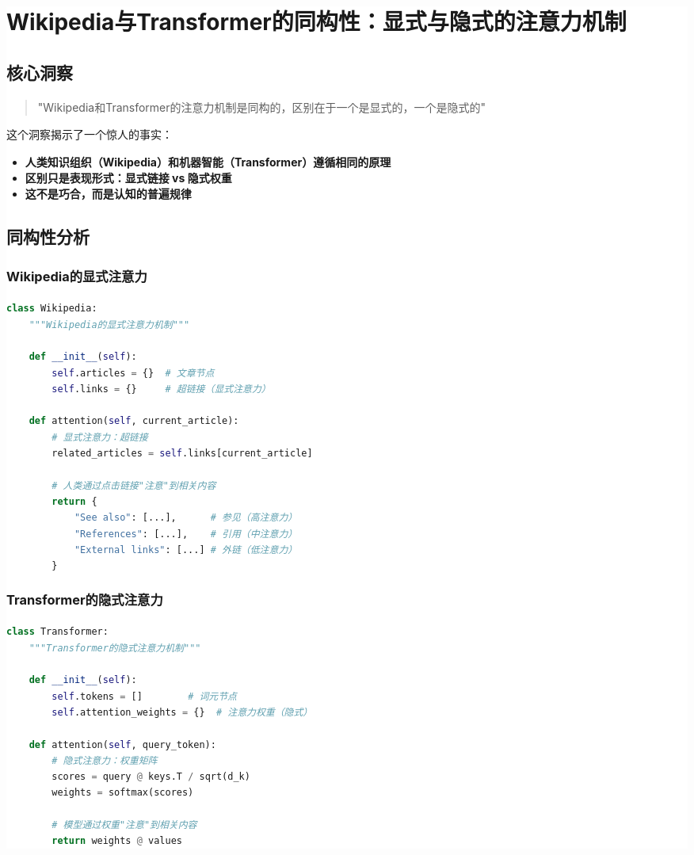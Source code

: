 # Wikipedia与Transformer的同构性：显式与隐式的注意力机制

## 核心洞察

> "Wikipedia和Transformer的注意力机制是同构的，区别在于一个是显式的，一个是隐式的"

这个洞察揭示了一个惊人的事实：
- **人类知识组织（Wikipedia）和机器智能（Transformer）遵循相同的原理**
- **区别只是表现形式：显式链接 vs 隐式权重**
- **这不是巧合，而是认知的普遍规律**

## 同构性分析

### Wikipedia的显式注意力

```python
class Wikipedia:
    """Wikipedia的显式注意力机制"""

    def __init__(self):
        self.articles = {}  # 文章节点
        self.links = {}     # 超链接（显式注意力）

    def attention(self, current_article):
        # 显式注意力：超链接
        related_articles = self.links[current_article]

        # 人类通过点击链接"注意"到相关内容
        return {
            "See also": [...],      # 参见（高注意力）
            "References": [...],    # 引用（中注意力）
            "External links": [...] # 外链（低注意力）
        }
```

### Transformer的隐式注意力

```python
class Transformer:
    """Transformer的隐式注意力机制"""

    def __init__(self):
        self.tokens = []        # 词元节点
        self.attention_weights = {}  # 注意力权重（隐式）

    def attention(self, query_token):
        # 隐式注意力：权重矩阵
        scores = query @ keys.T / sqrt(d_k)
        weights = softmax(scores)

        # 模型通过权重"注意"到相关内容
        return weights @ values
```
